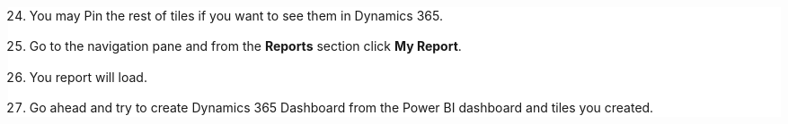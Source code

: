 24. You may Pin the rest of tiles if you want to see them in Dynamics 365.

25. Go to the navigation pane and from the **Reports** section click **My
    Report**.

26. You report will load.

27. Go ahead and try to create Dynamics 365 Dashboard from the Power BI
    dashboard and tiles you created.
